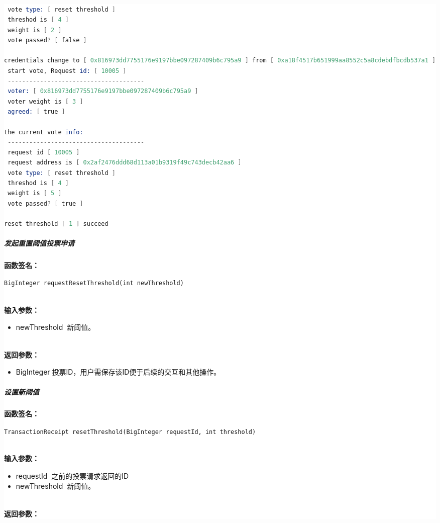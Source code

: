 ```s
 vote type: [ reset threshold ] 
 threshod is [ 4 ] 
 weight is [ 2 ] 
 vote passed? [ false ] 

credentials change to [ 0x816973dd7755176e9197bbe097287409b6c795a9 ] from [ 0xa18f4517b651999aa8552c5a8cdebdfbcdb537a1 ]
 start vote, Request id: [ 10005 ] 
 --------------------------------------  
 voter: [ 0x816973dd7755176e9197bbe097287409b6c795a9 ] 
 voter weight is [ 3 ] 
 agreed: [ true ] 

the current vote info: 
 -------------------------------------- 
 request id [ 10005 ] 
 request address is [ 0x2af2476ddd68d113a01b9319f49c743decb42aa6 ] 
 vote type: [ reset threshold ] 
 threshod is [ 4 ] 
 weight is [ 5 ] 
 vote passed? [ true ] 

reset threshold [ 1 ] succeed
```

##### 发起重置阈值投票申请

**函数签名：**

```
BigInteger requestResetThreshold(int newThreshold)
```

<br />**输入参数：**<br />

- newThreshold  新阈值。


<br />**返回参数：**<br />

- BigInteger 投票ID，用户需保存该ID便于后续的交互和其他操作。


##### 设置新阈值

**函数签名：**

```
TransactionReceipt resetThreshold(BigInteger requestId, int threshold)
```

<br />**输入参数：**<br />

- requestId  之前的投票请求返回的ID
- newThreshold  新阈值。


<br />**返回参数：**<br />
